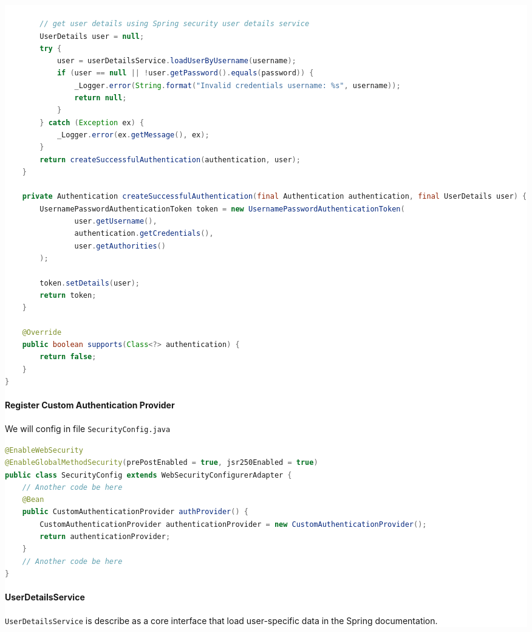 ```java

        // get user details using Spring security user details service
        UserDetails user = null;
        try {
            user = userDetailsService.loadUserByUsername(username);
            if (user == null || !user.getPassword().equals(password)) {
                _Logger.error(String.format("Invalid credentials username: %s", username));
                return null;
            }
        } catch (Exception ex) {
            _Logger.error(ex.getMessage(), ex);
        }
        return createSuccessfulAuthentication(authentication, user);
    }

    private Authentication createSuccessfulAuthentication(final Authentication authentication, final UserDetails user) {
        UsernamePasswordAuthenticationToken token = new UsernamePasswordAuthenticationToken(
                user.getUsername(),
                authentication.getCredentials(),
                user.getAuthorities()
        );

        token.setDetails(user);
        return token;
    }

    @Override
    public boolean supports(Class<?> authentication) {
        return false;
    }
}
```

#### Register Custom Authentication Provider

We will config in file <code>SecurityConfig.java</code>
```java
@EnableWebSecurity
@EnableGlobalMethodSecurity(prePostEnabled = true, jsr250Enabled = true)
public class SecurityConfig extends WebSecurityConfigurerAdapter {
    // Another code be here
    @Bean
    public CustomAuthenticationProvider authProvider() {
        CustomAuthenticationProvider authenticationProvider = new CustomAuthenticationProvider();
        return authenticationProvider;
    }
    // Another code be here
}
```

#### UserDetailsService
<code>UserDetailsService</code> is describe as a core interface that load user-specific data in the Spring documentation.
